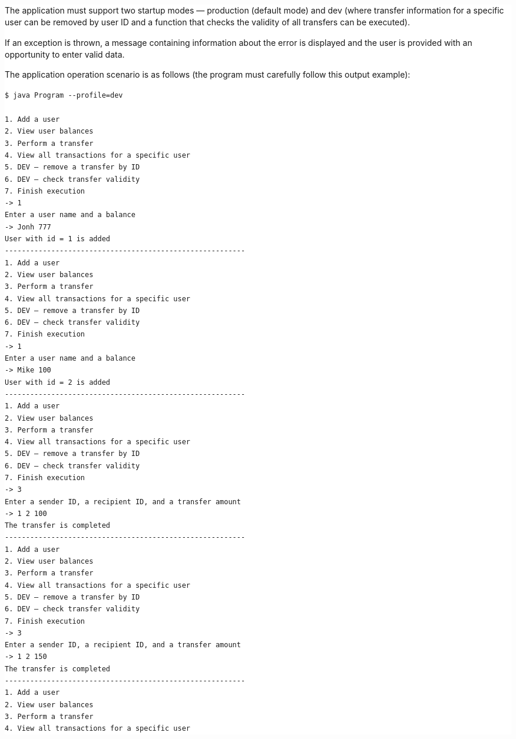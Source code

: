 The application must support two startup modes — production (default mode) and dev (where transfer information for a specific user can be removed by user ID and a function that checks the validity of all transfers can be executed). 

If an exception is thrown, a message containing information about the error is displayed and the user is provided with an opportunity to enter valid data.

The application operation scenario is as follows (the program must carefully follow this output example):

```
$ java Program --profile=dev

1. Add a user
2. View user balances
3. Perform a transfer
4. View all transactions for a specific user
5. DEV – remove a transfer by ID
6. DEV – check transfer validity
7. Finish execution
-> 1
Enter a user name and a balance
-> Jonh 777
User with id = 1 is added
---------------------------------------------------------
1. Add a user
2. View user balances
3. Perform a transfer
4. View all transactions for a specific user
5. DEV – remove a transfer by ID
6. DEV – check transfer validity
7. Finish execution
-> 1
Enter a user name and a balance
-> Mike 100
User with id = 2 is added
---------------------------------------------------------
1. Add a user
2. View user balances
3. Perform a transfer
4. View all transactions for a specific user
5. DEV – remove a transfer by ID
6. DEV – check transfer validity
7. Finish execution
-> 3
Enter a sender ID, a recipient ID, and a transfer amount
-> 1 2 100
The transfer is completed
---------------------------------------------------------
1. Add a user
2. View user balances
3. Perform a transfer
4. View all transactions for a specific user
5. DEV – remove a transfer by ID
6. DEV – check transfer validity
7. Finish execution
-> 3
Enter a sender ID, a recipient ID, and a transfer amount
-> 1 2 150
The transfer is completed
---------------------------------------------------------
1. Add a user
2. View user balances
3. Perform a transfer
4. View all transactions for a specific user
```